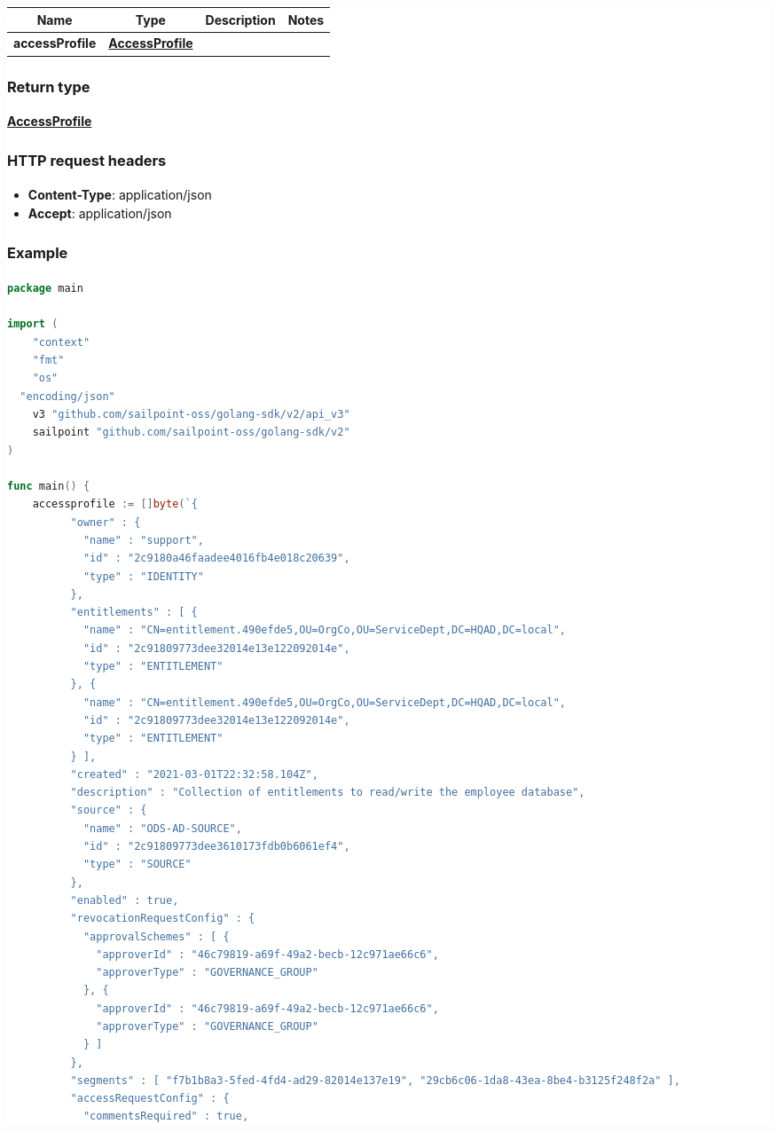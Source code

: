 Name | Type | Description  | Notes
------------- | ------------- | ------------- | -------------
 **accessProfile** | [**AccessProfile**](../models/access-profile) |  | 

### Return type

[**AccessProfile**](../models/access-profile)

### HTTP request headers

- **Content-Type**: application/json
- **Accept**: application/json

### Example

```go
package main

import (
	"context"
	"fmt"
	"os"
  "encoding/json"
    v3 "github.com/sailpoint-oss/golang-sdk/v2/api_v3"
	sailpoint "github.com/sailpoint-oss/golang-sdk/v2"
)

func main() {
    accessprofile := []byte(`{
          "owner" : {
            "name" : "support",
            "id" : "2c9180a46faadee4016fb4e018c20639",
            "type" : "IDENTITY"
          },
          "entitlements" : [ {
            "name" : "CN=entitlement.490efde5,OU=OrgCo,OU=ServiceDept,DC=HQAD,DC=local",
            "id" : "2c91809773dee32014e13e122092014e",
            "type" : "ENTITLEMENT"
          }, {
            "name" : "CN=entitlement.490efde5,OU=OrgCo,OU=ServiceDept,DC=HQAD,DC=local",
            "id" : "2c91809773dee32014e13e122092014e",
            "type" : "ENTITLEMENT"
          } ],
          "created" : "2021-03-01T22:32:58.104Z",
          "description" : "Collection of entitlements to read/write the employee database",
          "source" : {
            "name" : "ODS-AD-SOURCE",
            "id" : "2c91809773dee3610173fdb0b6061ef4",
            "type" : "SOURCE"
          },
          "enabled" : true,
          "revocationRequestConfig" : {
            "approvalSchemes" : [ {
              "approverId" : "46c79819-a69f-49a2-becb-12c971ae66c6",
              "approverType" : "GOVERNANCE_GROUP"
            }, {
              "approverId" : "46c79819-a69f-49a2-becb-12c971ae66c6",
              "approverType" : "GOVERNANCE_GROUP"
            } ]
          },
          "segments" : [ "f7b1b8a3-5fed-4fd4-ad29-82014e137e19", "29cb6c06-1da8-43ea-8be4-b3125f248f2a" ],
          "accessRequestConfig" : {
            "commentsRequired" : true,
```